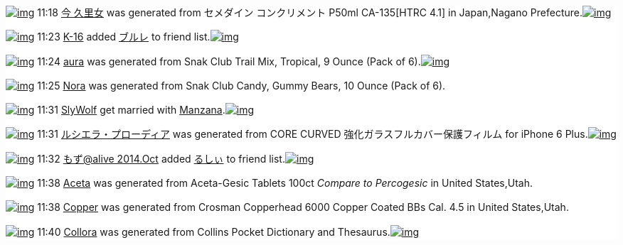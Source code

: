 [![img](http://www.deviantsart.com/dfkd89.png)](http://www.barcodekanojo.com/kanojo/3149067/%E4%BB%8A%20%E4%B9%85%E9%87%8C%E5%A5%B3) 11:18 [今 久里女](http://www.barcodekanojo.com/kanojo/3149067/%E4%BB%8A%20%E4%B9%85%E9%87%8C%E5%A5%B3) was generated from セメダイン コンクリメント P50ml CA-135[HTRC 4.1] in Japan,Nagano Prefecture.[![img](http://www.deviantsart.com/e44rhd.jpeg)](http://www.barcodekanojo.com/product_images/barcode/5935980/1412389043/50x50x,PE3,P82,PBB,PE3,P83,PA1,PE3,P83,P80,PE3,P82,PA4,PE3,P83,PB3,P20,PE3,P82,PB3,PE3,P83,PB3,PE3,P82,PAF,PE3,P83,PAA,PE3,P83,PA1,PE3,P83,PB3,PE3,P83,P88,P20P50ml,P20CA-135,P5BHTRC,P204.1,P5D.jpg,qw=88,ah=88.pagespeed.ic.263Hb8uSmt.jpg)

[![img](http://www.deviantsart.com/73cvqb.jpeg)](http://www.barcodekanojo.com/user/287508/K-16) 11:23 [K-16](http://www.barcodekanojo.com/user/287508/K-16) added [ブルレ](http://www.barcodekanojo.com/kanojo/52813/%E3%83%96%E3%83%AB%E3%83%AC) to friend list.[![img](http://www.deviantsart.com/1ao5kcj.png)](http://www.barcodekanojo.com/kanojo/52813/%E3%83%96%E3%83%AB%E3%83%AC)

[![img](http://www.deviantsart.com/2p3rog0.png)](http://www.barcodekanojo.com/kanojo/3149068/aura) 11:24 [aura](http://www.barcodekanojo.com/kanojo/3149068/aura) was generated from Snak Club Trail Mix, Tropical, 9 Ounce (Pack of 6).[![img](http://www.deviantsart.com/2jk7u53.jpeg)](http://www.barcodekanojo.com/product_images/barcode/3604401/1328321210/50x50xTropical,P20Trail,P20Mix.jpg,qw=88,ah=88.pagespeed.ic._Op7Sp8lzw.jpg)

[![img](http://www.deviantsart.com/3ck47oq.png)](http://www.barcodekanojo.com/kanojo/3149069/Nora) 11:25 [Nora](http://www.barcodekanojo.com/kanojo/3149069/Nora) was generated from Snak Club Candy, Gummy Bears, 10 Ounce (Pack of 6).

[![img](http://www.deviantsart.com/uk7ad4.jpeg)](http://www.barcodekanojo.com/user/454678/SlyWolf) 11:31 [SlyWolf](http://www.barcodekanojo.com/user/454678/SlyWolf) get married with [Manzana](http://www.barcodekanojo.com/kanojo/2940364/Manzana).[![img](http://www.deviantsart.com/olag8v.png)](http://www.barcodekanojo.com/kanojo/2940364/Manzana)

[![img](http://www.deviantsart.com/1ht2up6.png)](http://www.barcodekanojo.com/kanojo/3149070/%E3%83%AB%E3%82%B7%E3%82%A8%E3%83%A9%E3%83%BB%E3%83%97%E3%83%AD%E3%83%BC%E3%83%87%E3%82%A3%E3%82%A2) 11:31 [ルシエラ・プローディア](http://www.barcodekanojo.com/kanojo/3149070/%E3%83%AB%E3%82%B7%E3%82%A8%E3%83%A9%E3%83%BB%E3%83%97%E3%83%AD%E3%83%BC%E3%83%87%E3%82%A3%E3%82%A2) was generated from CORE CURVED 強化ガラスフルカバー保護フィルム for iPhone 6 Plus.[![img](http://www.deviantsart.com/22rthnl.jpeg)](http://www.barcodekanojo.com/product_images/barcode/5935984/1412389852/50x50xCORE,P20CURVED,P20,PE5,PBC,PB7,PE5,P8C,P96,PE3,P82,PAC,PE3,P83,PA9,PE3,P82,PB9,PE3,P83,P95,PE3,P83,PAB,PE3,P82,PAB,PE3,P83,P90,PE3,P83,PBC,PE4,PBF,P9D,PE8,PAD,PB7,PE3,P83,P95,PE3,P82,PA3,PE3,P83,PAB,PE3,P83,PA0,P20for,P20iPhone,P206,P20Plus.jpg,qw=88,ah=88.pagespeed.ic.YIJDCmJCU_.jpg)

[![img](http://www.deviantsart.com/2l9vjlo.jpeg)](http://www.barcodekanojo.com/user/326007/%E3%82%82%E3%81%9A%40alive%202014.Oct) 11:32 [もず@alive 2014.Oct](http://www.barcodekanojo.com/user/326007/%E3%82%82%E3%81%9A%40alive%202014.Oct) added [るしぃ](http://www.barcodekanojo.com/kanojo/2339554/%E3%82%8B%E3%81%97%E3%81%83) to friend list.[![img](http://www.deviantsart.com/1nhdfrv.png)](http://www.barcodekanojo.com/kanojo/2339554/%E3%82%8B%E3%81%97%E3%81%83)

[![img](http://www.deviantsart.com/qj0d4c.png)](http://www.barcodekanojo.com/kanojo/3149071/Aceta) 11:38 [Aceta](http://www.barcodekanojo.com/kanojo/3149071/Aceta) was generated from Aceta-Gesic Tablets 100ct *Compare to Percogesic* in United States,Utah.

[![img](http://www.deviantsart.com/32sh0dj.png)](http://www.barcodekanojo.com/kanojo/3149072/Copper) 11:38 [Copper](http://www.barcodekanojo.com/kanojo/3149072/Copper) was generated from Crosman Copperhead 6000 Copper Coated BBs Cal. 4.5 in United States,Utah.

[![img](http://www.deviantsart.com/msfnkp.png)](http://www.barcodekanojo.com/kanojo/3149073/Collora) 11:40 [Collora](http://www.barcodekanojo.com/kanojo/3149073/Collora) was generated from Collins Pocket Dictionary and Thesaurus.[![img](http://www.deviantsart.com/389o1de.jpeg)](http://www.barcodekanojo.com/product_images/barcode/5935988/1412390366/Collins%20Pocket%20Dictionary%20and%20Thesaurus.jpg)
